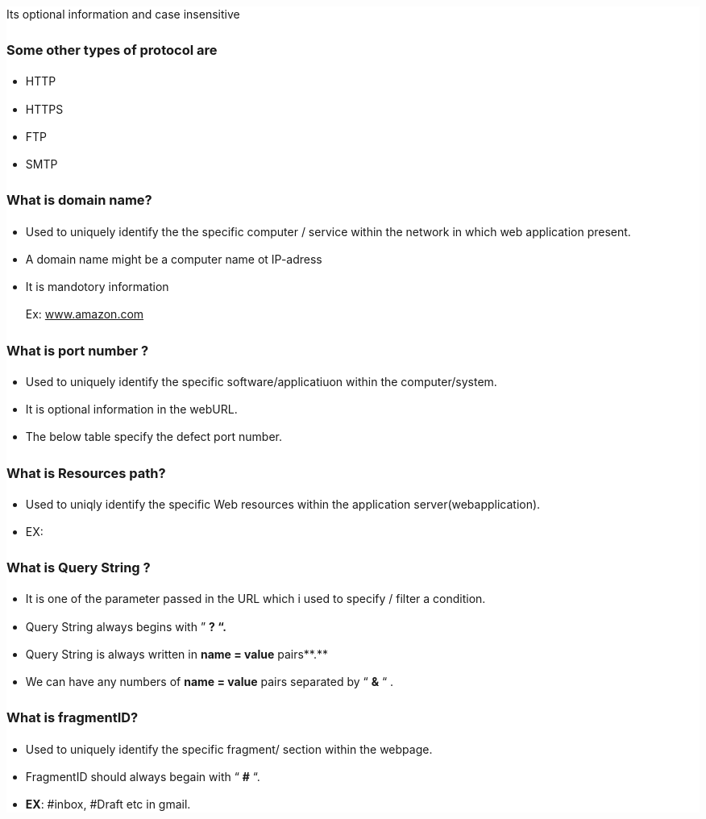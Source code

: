 
Its optional information and case insensitive

### Some other types of protocol are

* HTTP
    
* HTTPS
    
* FTP
    
* SMTP
    

### What is domain name?

* Used to uniquely identify the the specific computer / service within the network in which web application present.
    
* A domain name might be a computer name ot IP-adress
    
* It is mandotory information
    
    Ex: www.amazon.com
    

### What is port number ?

* Used to uniquely identify the specific software/applicatiuon within the computer/system.
    
* It is optional information in the webURL.
    
* The below table specify the defect port number.
    

### What is Resources path?

* Used to uniqly identify the specific Web resources within the application server(webapplication).
    
* EX:
    

### What is Query String ?

* It is one of the parameter passed in the URL which i used to specify / filter a condition.
    
* Query String always begins with ” **? “.**
    
* Query String is always written in **name = value** pairs\*\*.\*\*
    
* We can have any numbers of **name = value** pairs separated by “ **&** “ .
    

### What is fragmentID?

* Used to uniquely identify the specific fragment/ section within the webpage.
    
* FragmentID should always begain with “ **#** “.
    
* **EX**: #inbox, #Draft etc in gmail.
    
